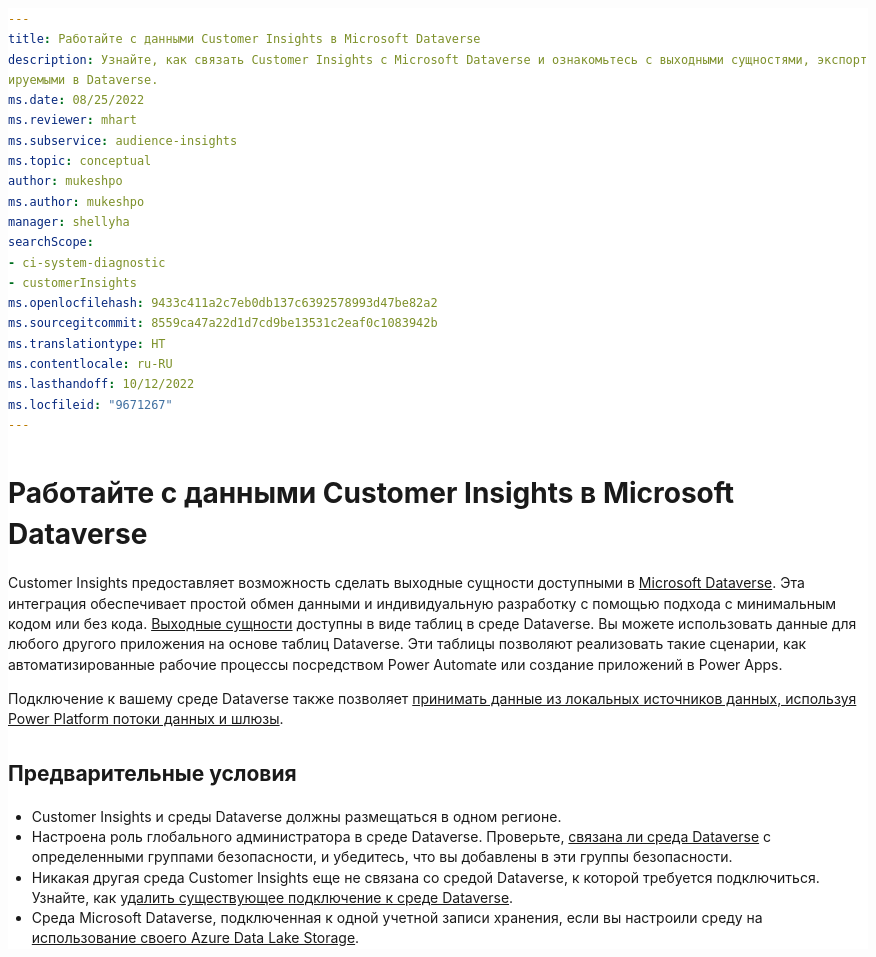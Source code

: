 ```yaml
---
title: Работайте с данными Customer Insights в Microsoft Dataverse
description: Узнайте, как связать Customer Insights с Microsoft Dataverse и ознакомьтесь с выходными сущностями, экспортируемыми в Dataverse.
ms.date: 08/25/2022
ms.reviewer: mhart
ms.subservice: audience-insights
ms.topic: conceptual
author: mukeshpo
ms.author: mukeshpo
manager: shellyha
searchScope:
- ci-system-diagnostic
- customerInsights
ms.openlocfilehash: 9433c411a2c7eb0db137c6392578993d47be82a2
ms.sourcegitcommit: 8559ca47a22d1d7cd9be13531c2eaf0c1083942b
ms.translationtype: HT
ms.contentlocale: ru-RU
ms.lasthandoff: 10/12/2022
ms.locfileid: "9671267"
---
```

# <a name="work-with-customer-insights-data-in-microsoft-dataverse"></a>Работайте с данными Customer Insights в Microsoft Dataverse

Customer Insights предоставляет возможность сделать выходные сущности доступными в [Microsoft Dataverse](/powerapps/maker/data-platform/data-platform-intro). Эта интеграция обеспечивает простой обмен данными и индивидуальную разработку с помощью подхода с минимальным кодом или без кода. [Выходные сущности](#output-entities) доступны в виде таблиц в среде Dataverse. Вы можете использовать данные для любого другого приложения на основе таблиц Dataverse. Эти таблицы позволяют реализовать такие сценарии, как автоматизированные рабочие процессы посредством Power Automate или создание приложений в Power Apps.

Подключение к вашему среде Dataverse также позволяет [принимать данные из локальных источников данных, используя Power Platform потоки данных и шлюзы](connect-power-query.md#add-data-from-on-premises-data-sources).

## <a name="prerequisites"></a>Предварительные условия

- Customer Insights и среды Dataverse должны размещаться в одном регионе.
- Настроена роль глобального администратора в среде Dataverse. Проверьте, [связана ли среда Dataverse](/power-platform/admin/control-user-access#associate-a-security-group-with-a-dataverse-environment) с определенными группами безопасности, и убедитесь, что вы добавлены в эти группы безопасности.
- Никакая другая среда Customer Insights еще не связана со средой Dataverse, к которой требуется подключиться. Узнайте, как [удалить существующее подключение к среде Dataverse](#remove-an-existing-connection-to-a-dataverse-environment).
- Среда Microsoft Dataverse, подключенная к одной учетной записи хранения, если вы настроили среду на [использование своего Azure Data Lake Storage](own-data-lake-storage.md).
